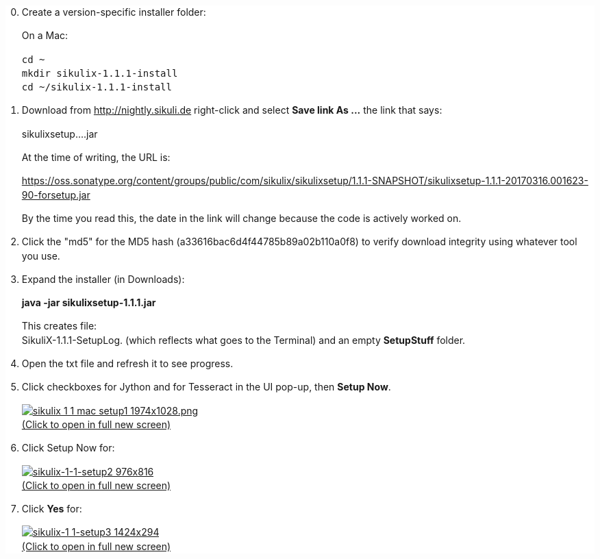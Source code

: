 0. Create a version-specific installer folder:

   On a Mac:

   <pre>
   cd ~
   mkdir sikulix-1.1.1-install
   cd ~/sikulix-1.1.1-install
   </pre>

0. Download from <a target="_blank" href="http://nightly.sikuli.de/">http://nightly.sikuli.de</a>
   right-click and select <strong>Save link As ...</strong>
   the link that says:

   sikulixsetup....jar

   At the time of writing, the URL is:

   https://oss.sonatype.org/content/groups/public/com/sikulix/sikulixsetup/1.1.1-SNAPSHOT/sikulixsetup-1.1.1-20170316.001623-90-forsetup.jar

   By the time you read this, the date in the link will change because the code is actively worked on.


0. Click the "md5" for the MD5 hash (a33616bac6d4f44785b89a02b110a0f8) to 
   verify download integrity 
   using whatever tool you use.


0. Expand the installer (in Downloads):

   <path><strong>java -jar sikulixsetup-1.1.1.jar</strong></pre>

   This creates file:<br />
   SikuliX-1.1.1-SetupLog. (which reflects what goes to the Terminal)
   and an empty <strong>SetupStuff</strong> folder.


0. Open the txt file and refresh it to see progress.

0. Click checkboxes for Jython and for Tesseract
   in the UI pop-up, then 
   <strong>Setup Now</strong>.

   <a target="_blank" href="https://cloud.githubusercontent.com/assets/300046/24067208/edab8cc8-0b4f-11e7-9e3a-7e885ba69612.png">
   <img width="650" alt="sikulix 1 1 mac setup1 1974x1028.png" src="https://cloud.githubusercontent.com/assets/300046/24067208/edab8cc8-0b4f-11e7-9e3a-7e885ba69612.png"><br />(Click to open in full new screen)</a>

0. Click Setup Now for:

   <a target="_blank" href="https://cloud.githubusercontent.com/assets/300046/24067322/47f0e9b6-0b51-11e7-9ab2-6f460f1d771e.png">
   <img width="488" alt="sikulix-1-1-setup2 976x816" src="https://cloud.githubusercontent.com/assets/300046/24067322/47f0e9b6-0b51-11e7-9ab2-6f460f1d771e.png"><br />(Click to open in full new screen)</a>

0. Click <strong>Yes</strong> for:

   <a target="_blank" href="https://cloud.githubusercontent.com/assets/300046/24067348/a847fdae-0b51-11e7-80b3-c53a12041db5.png">
   <img width="650" alt="sikulix-1 1-setup3 1424x294" src="https://cloud.githubusercontent.com/assets/300046/24067348/a847fdae-0b51-11e7-80b3-c53a12041db5.png"><br />(Click to open in full new screen)</a>
